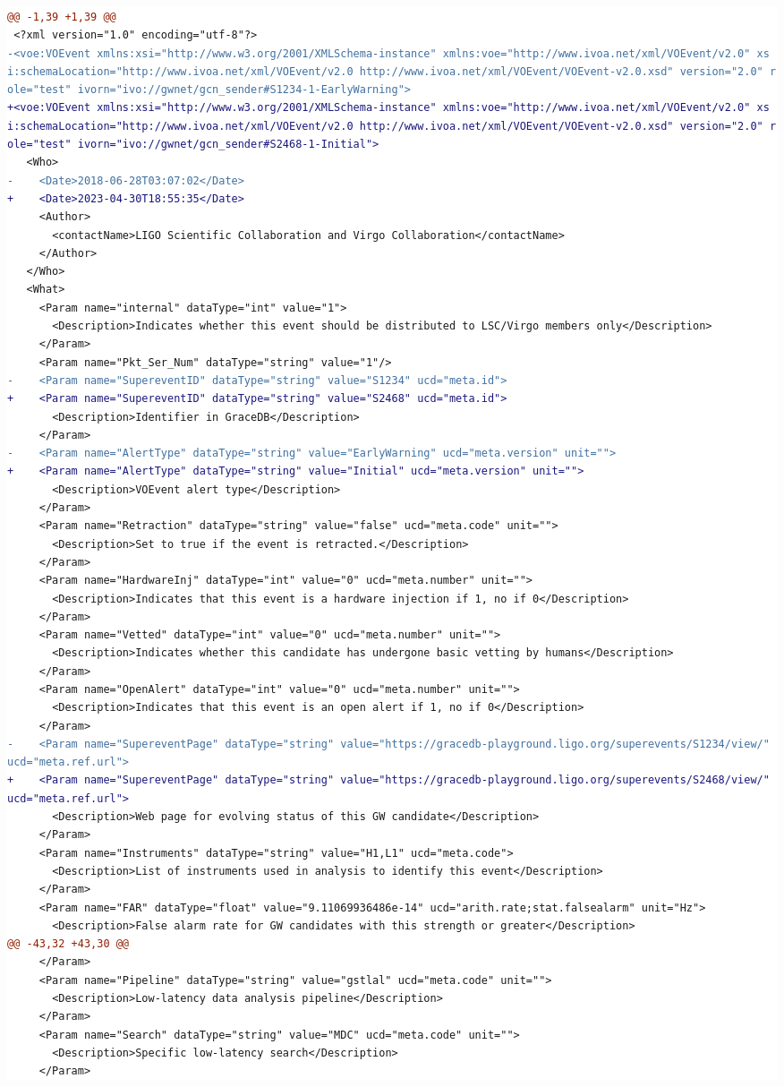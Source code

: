 ```diff
@@ -1,39 +1,39 @@
 <?xml version="1.0" encoding="utf-8"?>
-<voe:VOEvent xmlns:xsi="http://www.w3.org/2001/XMLSchema-instance" xmlns:voe="http://www.ivoa.net/xml/VOEvent/v2.0" xsi:schemaLocation="http://www.ivoa.net/xml/VOEvent/v2.0 http://www.ivoa.net/xml/VOEvent/VOEvent-v2.0.xsd" version="2.0" role="test" ivorn="ivo://gwnet/gcn_sender#S1234-1-EarlyWarning">
+<voe:VOEvent xmlns:xsi="http://www.w3.org/2001/XMLSchema-instance" xmlns:voe="http://www.ivoa.net/xml/VOEvent/v2.0" xsi:schemaLocation="http://www.ivoa.net/xml/VOEvent/v2.0 http://www.ivoa.net/xml/VOEvent/VOEvent-v2.0.xsd" version="2.0" role="test" ivorn="ivo://gwnet/gcn_sender#S2468-1-Initial">
   <Who>
-    <Date>2018-06-28T03:07:02</Date>
+    <Date>2023-04-30T18:55:35</Date>
     <Author>
       <contactName>LIGO Scientific Collaboration and Virgo Collaboration</contactName>
     </Author>
   </Who>
   <What>
     <Param name="internal" dataType="int" value="1">
       <Description>Indicates whether this event should be distributed to LSC/Virgo members only</Description>
     </Param>
     <Param name="Pkt_Ser_Num" dataType="string" value="1"/>
-    <Param name="SupereventID" dataType="string" value="S1234" ucd="meta.id">
+    <Param name="SupereventID" dataType="string" value="S2468" ucd="meta.id">
       <Description>Identifier in GraceDB</Description>
     </Param>
-    <Param name="AlertType" dataType="string" value="EarlyWarning" ucd="meta.version" unit="">
+    <Param name="AlertType" dataType="string" value="Initial" ucd="meta.version" unit="">
       <Description>VOEvent alert type</Description>
     </Param>
     <Param name="Retraction" dataType="string" value="false" ucd="meta.code" unit="">
       <Description>Set to true if the event is retracted.</Description>
     </Param>
     <Param name="HardwareInj" dataType="int" value="0" ucd="meta.number" unit="">
       <Description>Indicates that this event is a hardware injection if 1, no if 0</Description>
     </Param>
     <Param name="Vetted" dataType="int" value="0" ucd="meta.number" unit="">
       <Description>Indicates whether this candidate has undergone basic vetting by humans</Description>
     </Param>
     <Param name="OpenAlert" dataType="int" value="0" ucd="meta.number" unit="">
       <Description>Indicates that this event is an open alert if 1, no if 0</Description>
     </Param>
-    <Param name="SupereventPage" dataType="string" value="https://gracedb-playground.ligo.org/superevents/S1234/view/" ucd="meta.ref.url">
+    <Param name="SupereventPage" dataType="string" value="https://gracedb-playground.ligo.org/superevents/S2468/view/" ucd="meta.ref.url">
       <Description>Web page for evolving status of this GW candidate</Description>
     </Param>
     <Param name="Instruments" dataType="string" value="H1,L1" ucd="meta.code">
       <Description>List of instruments used in analysis to identify this event</Description>
     </Param>
     <Param name="FAR" dataType="float" value="9.11069936486e-14" ucd="arith.rate;stat.falsealarm" unit="Hz">
       <Description>False alarm rate for GW candidates with this strength or greater</Description>
@@ -43,32 +43,30 @@
     </Param>
     <Param name="Pipeline" dataType="string" value="gstlal" ucd="meta.code" unit="">
       <Description>Low-latency data analysis pipeline</Description>
     </Param>
     <Param name="Search" dataType="string" value="MDC" ucd="meta.code" unit="">
       <Description>Specific low-latency search</Description>
     </Param>
```